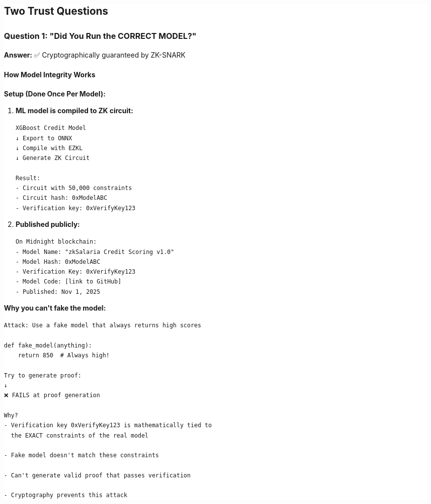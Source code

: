 
## Two Trust Questions

### Question 1: "Did You Run the CORRECT MODEL?"

**Answer:** ✅ Cryptographically guaranteed by ZK-SNARK

#### How Model Integrity Works

**Setup (Done Once Per Model):**

1. **ML model is compiled to ZK circuit:**
   ```
   XGBoost Credit Model
   ↓ Export to ONNX
   ↓ Compile with EZKL
   ↓ Generate ZK Circuit

   Result:
   - Circuit with 50,000 constraints
   - Circuit hash: 0xModelABC
   - Verification key: 0xVerifyKey123
   ```

2. **Published publicly:**
   ```
   On Midnight blockchain:
   - Model Name: "zkSalaria Credit Scoring v1.0"
   - Model Hash: 0xModelABC
   - Verification Key: 0xVerifyKey123
   - Model Code: [link to GitHub]
   - Published: Nov 1, 2025
   ```

**Why you can't fake the model:**

```
Attack: Use a fake model that always returns high scores

def fake_model(anything):
    return 850  # Always high!

Try to generate proof:
↓
❌ FAILS at proof generation

Why?
- Verification key 0xVerifyKey123 is mathematically tied to
  the EXACT constraints of the real model

- Fake model doesn't match these constraints

- Can't generate valid proof that passes verification

- Cryptography prevents this attack
```
